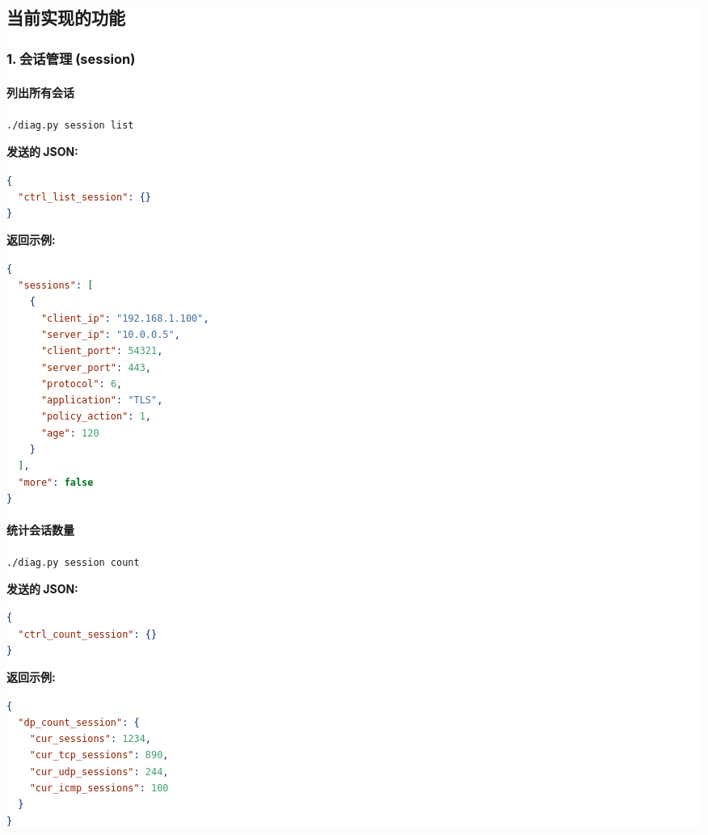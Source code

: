 ## 当前实现的功能

### 1. 会话管理 (session)

#### 列出所有会话
```bash
./diag.py session list
```

**发送的 JSON:**
```json
{
  "ctrl_list_session": {}
}
```

**返回示例:**
```json
{
  "sessions": [
    {
      "client_ip": "192.168.1.100",
      "server_ip": "10.0.0.5",
      "client_port": 54321,
      "server_port": 443,
      "protocol": 6,
      "application": "TLS",
      "policy_action": 1,
      "age": 120
    }
  ],
  "more": false
}
```

#### 统计会话数量
```bash
./diag.py session count
```

**发送的 JSON:**
```json
{
  "ctrl_count_session": {}
}
```

**返回示例:**
```json
{
  "dp_count_session": {
    "cur_sessions": 1234,
    "cur_tcp_sessions": 890,
    "cur_udp_sessions": 244,
    "cur_icmp_sessions": 100
  }
}
```
